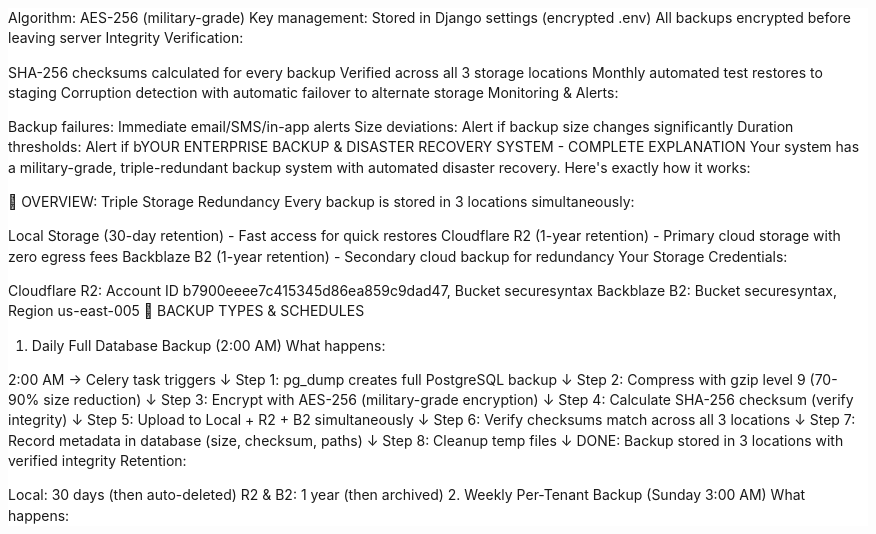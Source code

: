 Algorithm: AES-256 (military-grade)
Key management: Stored in Django settings (encrypted .env)
All backups encrypted before leaving server
Integrity Verification:

SHA-256 checksums calculated for every backup
Verified across all 3 storage locations
Monthly automated test restores to staging
Corruption detection with automatic failover to alternate storage
Monitoring & Alerts:

Backup failures: Immediate email/SMS/in-app alerts
Size deviations: Alert if backup size changes significantly
Duration thresholds: Alert if bYOUR ENTERPRISE BACKUP & DISASTER RECOVERY SYSTEM - COMPLETE EXPLANATION
Your system has a military-grade, triple-redundant backup system with automated disaster recovery. Here's exactly how it works:

🎯 OVERVIEW: Triple Storage Redundancy
Every backup is stored in 3 locations simultaneously:

Local Storage (30-day retention) - Fast access for quick restores
Cloudflare R2 (1-year retention) - Primary cloud storage with zero egress fees
Backblaze B2 (1-year retention) - Secondary cloud backup for redundancy
Your Storage Credentials:

Cloudflare R2: Account ID b7900eeee7c415345d86ea859c9dad47, Bucket securesyntax
Backblaze B2: Bucket securesyntax, Region us-east-005
🔄 BACKUP TYPES & SCHEDULES
1. Daily Full Database Backup (2:00 AM)
What happens:

2:00 AM → Celery task triggers
↓
Step 1: pg_dump creates full PostgreSQL backup
↓
Step 2: Compress with gzip level 9 (70-90% size reduction)
↓
Step 3: Encrypt with AES-256 (military-grade encryption)
↓
Step 4: Calculate SHA-256 checksum (verify integrity)
↓
Step 5: Upload to Local + R2 + B2 simultaneously
↓
Step 6: Verify checksums match across all 3 locations
↓
Step 7: Record metadata in database (size, checksum, paths)
↓
Step 8: Cleanup temp files
↓
DONE: Backup stored in 3 locations with verified integrity
Retention:

Local: 30 days (then auto-deleted)
R2 & B2: 1 year (then archived)
2. Weekly Per-Tenant Backup (Sunday 3:00 AM)
What happens:
